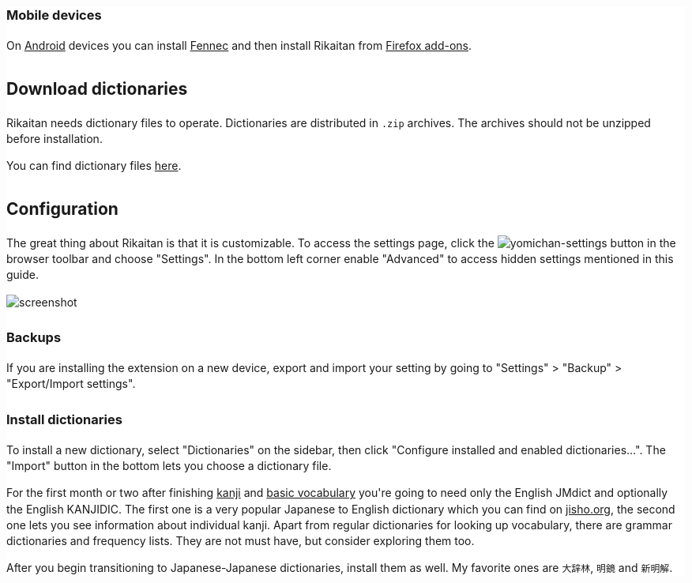 ### Mobile devices

On [Android](our-immersion-learning-toolset.html#android) devices
you can install
[Fennec](https://f-droid.org/packages/org.mozilla.fennec_fdroid/)
and then install Rikaitan from [Firefox add-ons](#gecko-based).

## Download dictionaries

Rikaitan needs dictionary files to operate.
Dictionaries are distributed in `.zip` archives.
The archives should not be unzipped before installation.

You can find dictionary files [here](yomichan-and-epwing-dictionaries.html).

## Configuration

The great thing about Rikaitan is that it is customizable.
To access the settings page, click the
![yomichan-settings](https://raw.githubusercontent.com/Ajatt-Tools/rikaitan/main/ext/images/rikaitan-icon.svg)
button in the browser toolbar and choose "Settings".
In the bottom left corner enable "Advanced" to access hidden settings mentioned in this guide.

![screenshot](img/rikaitan-advanced-toggle.webp)

### Backups

If you are installing the extension on a new device,
export and import your setting by going to
"Settings" > "Backup" > "Export/Import settings".

### Install dictionaries

To install a new dictionary, select "Dictionaries" on the sidebar,
then click "Configure installed and enabled dictionaries…".
The "Import" button in the bottom lets you choose a dictionary file.

For the first month or two after finishing
[kanji](jp1k-anki-deck.html)
and
[basic vocabulary](basic-vocabulary.html)
you're going to need only the English JMdict and optionally the English KANJIDIC.
The first one is a very popular Japanese to English dictionary
which you can find on [jisho.org](https://jisho.org/),
the second one lets you see information about individual kanji.
Apart from regular dictionaries for looking up vocabulary,
there are grammar dictionaries and frequency lists.
They are not must have, but consider exploring them too.

After you begin transitioning to Japanese-Japanese dictionaries, install them as well.
My favorite ones are `大辞林`, `明鏡` and `新明解`.
